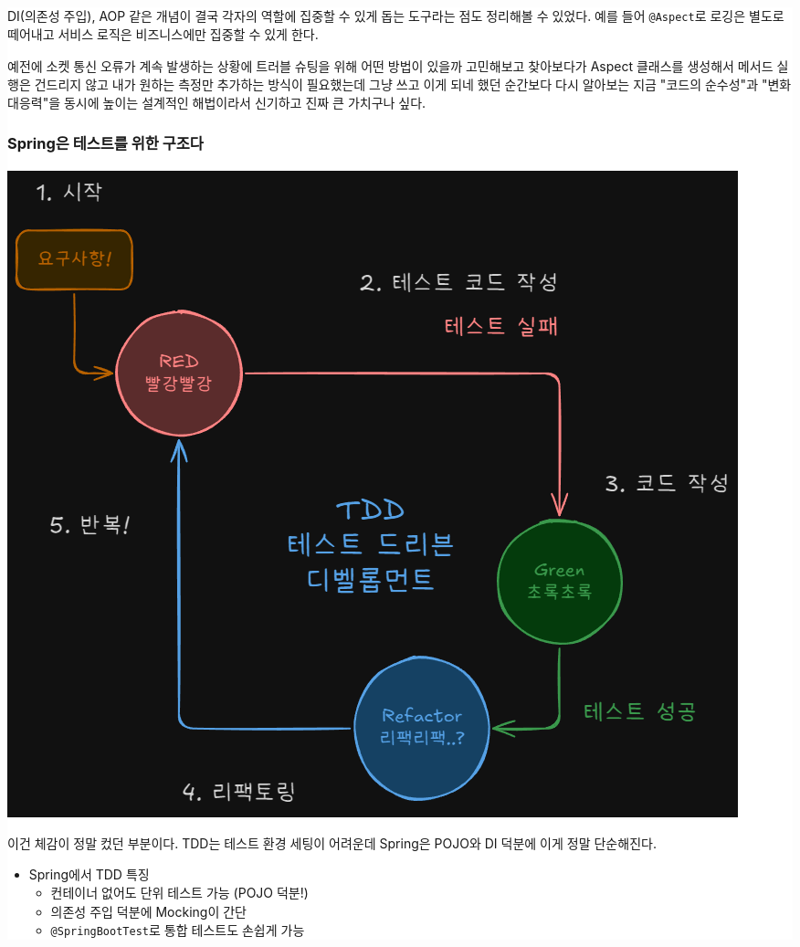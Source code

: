 DI(의존성 주입), AOP 같은 개념이 결국 각자의 역할에 집중할 수 있게 돕는 도구라는 점도 정리해볼 수 있었다.
예를 들어 `@Aspect`로 로깅은 별도로 떼어내고 서비스 로직은 비즈니스에만 집중할 수 있게 한다.

예전에 소켓 통신 오류가 계속 발생하는 상황에 트러블 슈팅을 위해 어떤 방법이 있을까 고민해보고 찾아보다가 Aspect 클래스를 생성해서 메서드 실행은 건드리지 않고 내가 원하는 측정만 추가하는 방식이 필요했는데 그냥 쓰고 이게 되네 했던 순간보다 다시 알아보는 지금 "코드의 순수성"과 "변화 대응력"을 동시에 높이는 설계적인 해법이라서 신기하고 진짜 큰 가치구나 싶다.

### Spring은 테스트를 위한 구조다

![TDD 시각화](image-1.png)

이건 체감이 정말 컸던 부분이다.
TDD는 테스트 환경 세팅이 어려운데 Spring은 POJO와 DI 덕분에 이게 정말 단순해진다.

- Spring에서 TDD 특징
	- 컨테이너 없어도 단위 테스트 가능 (POJO 덕분!)
	- 의존성 주입 덕분에 Mocking이 간단
	- `@SpringBootTest`로 통합 테스트도 손쉽게 가능
